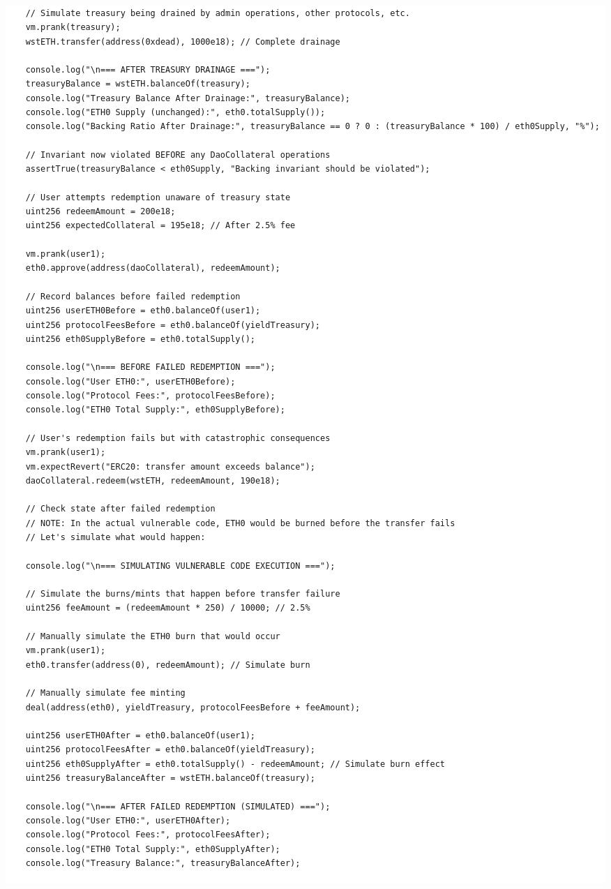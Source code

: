 ```solidity
    // Simulate treasury being drained by admin operations, other protocols, etc.
    vm.prank(treasury);
    wstETH.transfer(address(0xdead), 1000e18); // Complete drainage
    
    console.log("\n=== AFTER TREASURY DRAINAGE ===");
    treasuryBalance = wstETH.balanceOf(treasury);
    console.log("Treasury Balance After Drainage:", treasuryBalance);
    console.log("ETH0 Supply (unchanged):", eth0.totalSupply());
    console.log("Backing Ratio After Drainage:", treasuryBalance == 0 ? 0 : (treasuryBalance * 100) / eth0Supply, "%");
    
    // Invariant now violated BEFORE any DaoCollateral operations
    assertTrue(treasuryBalance < eth0Supply, "Backing invariant should be violated");
    
    // User attempts redemption unaware of treasury state
    uint256 redeemAmount = 200e18;
    uint256 expectedCollateral = 195e18; // After 2.5% fee
    
    vm.prank(user1);
    eth0.approve(address(daoCollateral), redeemAmount);
    
    // Record balances before failed redemption
    uint256 userETH0Before = eth0.balanceOf(user1);
    uint256 protocolFeesBefore = eth0.balanceOf(yieldTreasury);
    uint256 eth0SupplyBefore = eth0.totalSupply();
    
    console.log("\n=== BEFORE FAILED REDEMPTION ===");
    console.log("User ETH0:", userETH0Before);
    console.log("Protocol Fees:", protocolFeesBefore);
    console.log("ETH0 Total Supply:", eth0SupplyBefore);
    
    // User's redemption fails but with catastrophic consequences
    vm.prank(user1);
    vm.expectRevert("ERC20: transfer amount exceeds balance");
    daoCollateral.redeem(wstETH, redeemAmount, 190e18);
    
    // Check state after failed redemption
    // NOTE: In the actual vulnerable code, ETH0 would be burned before the transfer fails
    // Let's simulate what would happen:
    
    console.log("\n=== SIMULATING VULNERABLE CODE EXECUTION ===");
    
    // Simulate the burns/mints that happen before transfer failure
    uint256 feeAmount = (redeemAmount * 250) / 10000; // 2.5%
    
    // Manually simulate the ETH0 burn that would occur
    vm.prank(user1);
    eth0.transfer(address(0), redeemAmount); // Simulate burn
    
    // Manually simulate fee minting
    deal(address(eth0), yieldTreasury, protocolFeesBefore + feeAmount);
    
    uint256 userETH0After = eth0.balanceOf(user1);
    uint256 protocolFeesAfter = eth0.balanceOf(yieldTreasury);
    uint256 eth0SupplyAfter = eth0.totalSupply() - redeemAmount; // Simulate burn effect
    uint256 treasuryBalanceAfter = wstETH.balanceOf(treasury);
    
    console.log("\n=== AFTER FAILED REDEMPTION (SIMULATED) ===");
    console.log("User ETH0:", userETH0After);
    console.log("Protocol Fees:", protocolFeesAfter);
    console.log("ETH0 Total Supply:", eth0SupplyAfter);
    console.log("Treasury Balance:", treasuryBalanceAfter);
    
```